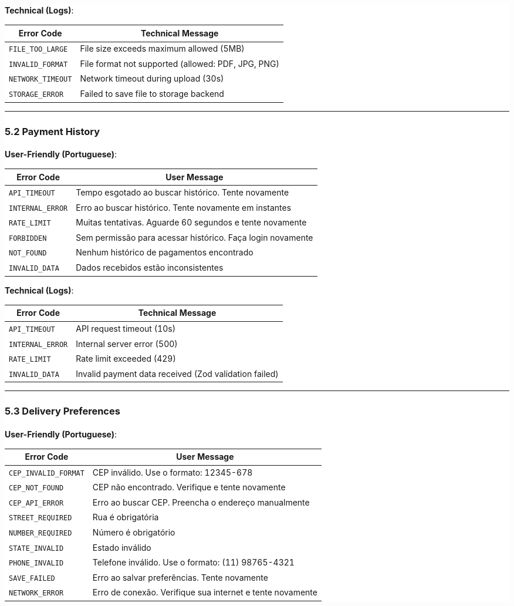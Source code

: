 **Technical (Logs)**:

| Error Code | Technical Message |
|------------|-------------------|
| `FILE_TOO_LARGE` | File size exceeds maximum allowed (5MB) |
| `INVALID_FORMAT` | File format not supported (allowed: PDF, JPG, PNG) |
| `NETWORK_TIMEOUT` | Network timeout during upload (30s) |
| `STORAGE_ERROR` | Failed to save file to storage backend |

---

### 5.2 Payment History

**User-Friendly (Portuguese)**:

| Error Code | User Message |
|------------|--------------|
| `API_TIMEOUT` | Tempo esgotado ao buscar histórico. Tente novamente |
| `INTERNAL_ERROR` | Erro ao buscar histórico. Tente novamente em instantes |
| `RATE_LIMIT` | Muitas tentativas. Aguarde 60 segundos e tente novamente |
| `FORBIDDEN` | Sem permissão para acessar histórico. Faça login novamente |
| `NOT_FOUND` | Nenhum histórico de pagamentos encontrado |
| `INVALID_DATA` | Dados recebidos estão inconsistentes |

**Technical (Logs)**:

| Error Code | Technical Message |
|------------|-------------------|
| `API_TIMEOUT` | API request timeout (10s) |
| `INTERNAL_ERROR` | Internal server error (500) |
| `RATE_LIMIT` | Rate limit exceeded (429) |
| `INVALID_DATA` | Invalid payment data received (Zod validation failed) |

---

### 5.3 Delivery Preferences

**User-Friendly (Portuguese)**:

| Error Code | User Message |
|------------|--------------|
| `CEP_INVALID_FORMAT` | CEP inválido. Use o formato: 12345-678 |
| `CEP_NOT_FOUND` | CEP não encontrado. Verifique e tente novamente |
| `CEP_API_ERROR` | Erro ao buscar CEP. Preencha o endereço manualmente |
| `STREET_REQUIRED` | Rua é obrigatória |
| `NUMBER_REQUIRED` | Número é obrigatório |
| `STATE_INVALID` | Estado inválido |
| `PHONE_INVALID` | Telefone inválido. Use o formato: (11) 98765-4321 |
| `SAVE_FAILED` | Erro ao salvar preferências. Tente novamente |
| `NETWORK_ERROR` | Erro de conexão. Verifique sua internet e tente novamente |
